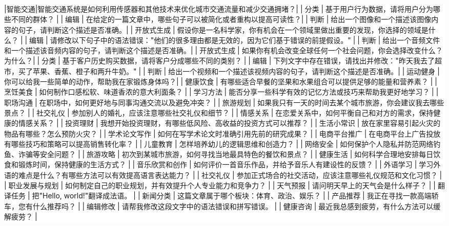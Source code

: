 |智能交通|智能交通系统是如何利用传感器和其他技术来优化城市交通流量和减少交通拥堵？|
| 分类 | 基于用户行为数据，请将用户分为哪些不同的群体？ |
| 编辑 | 在给定的一篇文章中，哪些句子可以被简化或者重构以提高可读性？|
| 判断 | 给出一个图像和一个描述该图像内容的句子，请判断这个描述是否准确。|
| 开放式生成 | 假设你是一名科学家，你有机会在一个领域里做出重要的发现，你选择的领域是什么？ |
| 编辑 | 请修改以下句子中的语法错误："他们的很多理由都是无效的，因为它们基于错误的前提假设。" |
| 判断 | 给出一个音频文件和一个描述该音频内容的句子，请判断这个描述是否准确。|
| 开放式生成 | 如果你有机会改变全球任何一个社会问题，你会选择改变什么？为什么？|
| 分类 | 基于客户历史购买数据，请将客户分成哪些不同的类别？ |
| 编辑 | 下列文字中存在错误，请找出并修改："昨天我去了超市，买了苹果、香蕉、橙子和两升牛奶。" |
| 判断 | 给出一个视频和一个描述该视频内容的句子，请判断这个描述是否准确。|
| 运动健身 | 你可以给我一些简单的动作，帮助我在家锻炼身体吗？|
| 健康饮食 | 有哪些适合早餐的坚果和水果组合可以提供足够的能量和营养素？ |
| 烹饪美食 | 如何制作口感松软、味道香浓的意大利面条？ |
| 学习方法 | 能否分享一些科学有效的记忆方法或技巧来帮助我更好地学习？ |
| 职场沟通 | 在职场中，如何更好地与同事沟通交流以及避免冲突？ |
| 旅游规划 | 如果我只有一天的时间去某个城市旅游，你会建议我去哪些景点？ |
| 社交礼仪 | 参加别人的婚礼，应该注意哪些社交礼仪和细节？ |
| 情感关系 | 在恋爱关系中，如何平衡自己和对方的需求，保持健康的情感关系？ |
| 投资理财 | 我想开始投资理财，有哪些低风险、高收益的投资方式可以推荐？ |
| 生活小常识 | 放在家里容易引起火灾的物品有哪些？怎么预防火灾？ |
| 学术论文写作      | 如何在写学术论文时准确引用先前的研究成果？                  |
| 电商平台推广      | 在电商平台上广告投放有哪些技巧和策略可以提高销售转化率？   |
| 儿童教育           | 怎样培养幼儿的逻辑思维和创造力？                            |
| 网络安全           | 如何保护个人隐私并防范网络钓鱼、诈骗等安全问题？            |
| 旅游攻略           | 初次到某城市旅游，如何寻找当地最具特色的餐饮和景点？      |
| 健康生活           | 如何科学合理地安排每日饮食和锻炼时间，保持健康的生活方式？ |
| 音乐欣赏和创作   | 如何评价一首音乐作品，并给予音乐人有建设性的反馈？        |
| 外语学习           | 学习外语的难点是什么？有哪些方法可以有效提高语言表达能力？ |
| 社交礼仪           | 参加正式场合的社交活动，应该注意哪些礼仪规范和文化习惯？  |
| 职业发展与规划   | 如何制定自己的职业规划，并有效提升个人专业能力和竞争力？ |
| 天气预报 | 请问明天早上的天气会是什么样子？ |
| 翻译任务 | 把"Hello, world!"翻译成法语。 |
| 新闻分类 | 这篇文章属于哪个板块：体育、政治、娱乐？ |
| 产品推荐 | 我正在寻找一款高端轿车，您有什么推荐吗？ |
| 编辑修改 | 请帮我修改这段文字中的语法错误和拼写错误。 |
| 健康咨询 | 最近我总感到疲劳，有什么方法可以缓解疲劳？ |